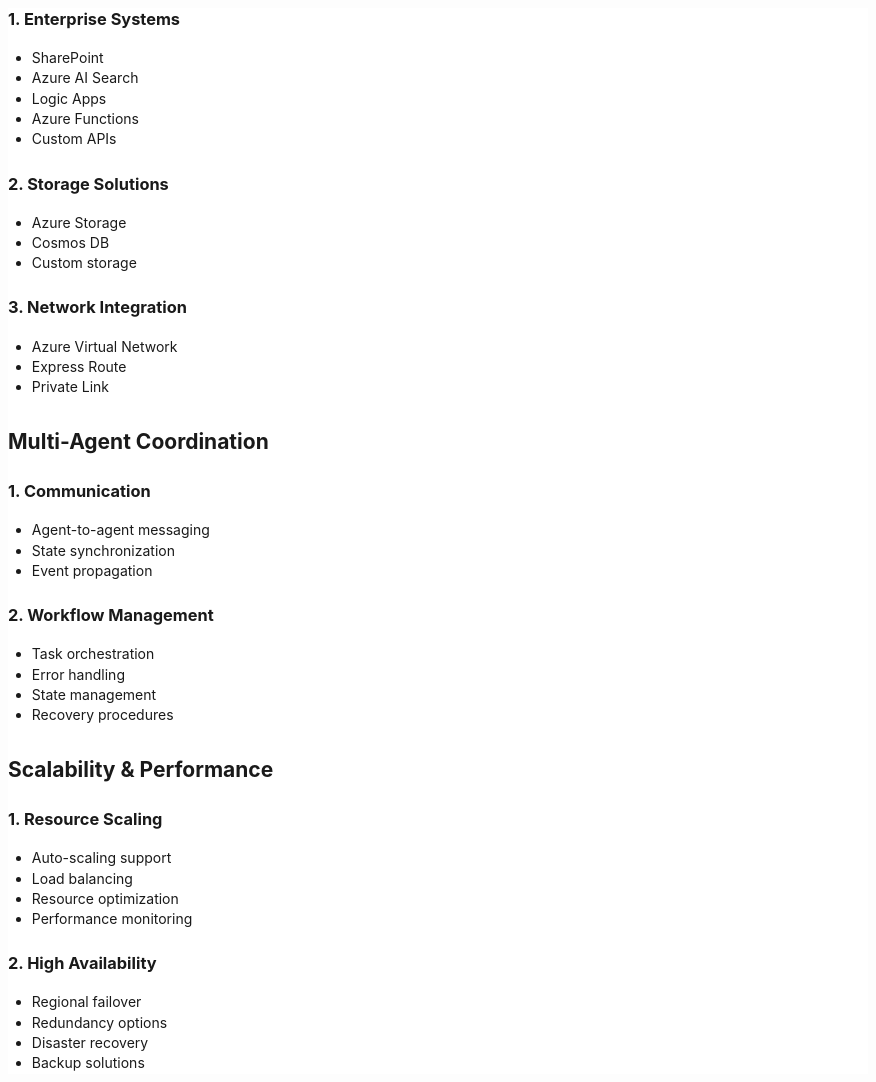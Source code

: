 ### 1. Enterprise Systems

- SharePoint
- Azure AI Search
- Logic Apps
- Azure Functions
- Custom APIs

### 2. Storage Solutions

- Azure Storage
- Cosmos DB
- Custom storage

### 3. Network Integration

- Azure Virtual Network
- Express Route
- Private Link

## Multi-Agent Coordination

### 1. Communication

- Agent-to-agent messaging
- State synchronization
- Event propagation

### 2. Workflow Management

- Task orchestration
- Error handling
- State management
- Recovery procedures

## Scalability & Performance

### 1. Resource Scaling

- Auto-scaling support
- Load balancing
- Resource optimization
- Performance monitoring

### 2. High Availability

- Regional failover
- Redundancy options
- Disaster recovery
- Backup solutions
